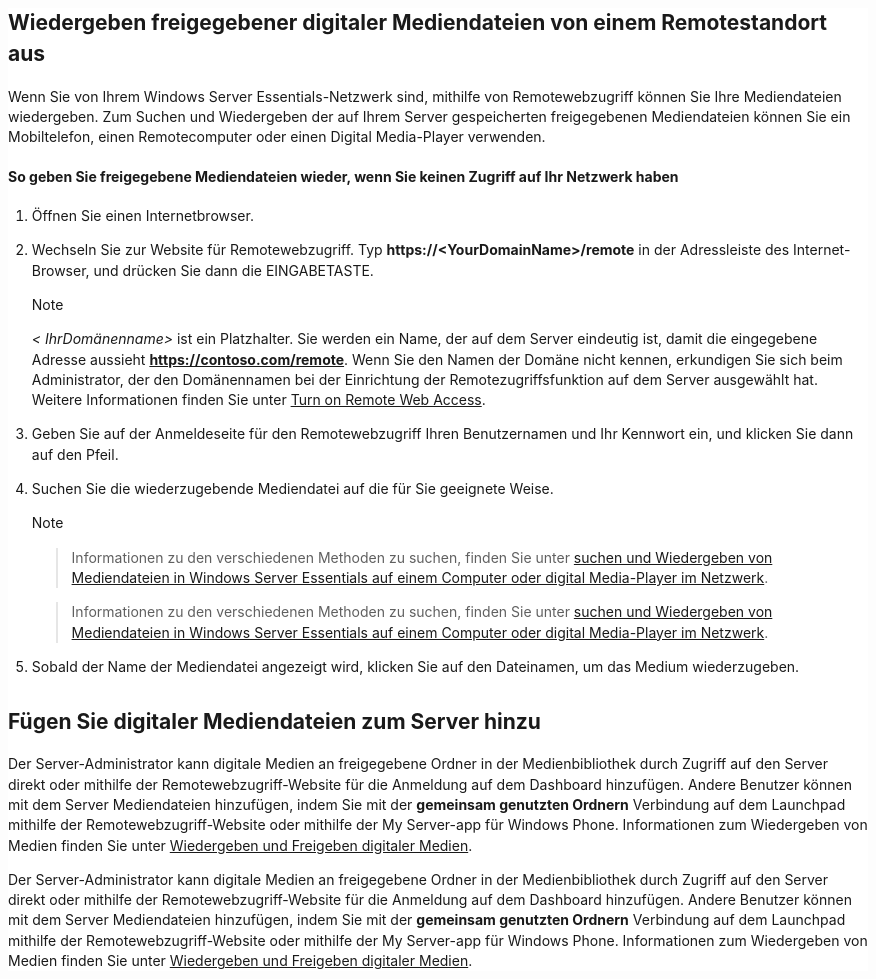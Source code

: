 ##  <a name="BKMK_3"></a> Wiedergeben freigegebener digitaler Mediendateien von einem Remotestandort aus  
 Wenn Sie von Ihrem Windows Server Essentials-Netzwerk sind, mithilfe von Remotewebzugriff können Sie Ihre Mediendateien wiedergeben. Zum Suchen und Wiedergeben der auf Ihrem Server gespeicherten freigegebenen Mediendateien können Sie ein Mobiltelefon, einen Remotecomputer oder einen Digital Media-Player verwenden.  
  
#### <a name="to-play-shared-media-files-when-you-are-away-from-the-network"></a>So geben Sie freigegebene Mediendateien wieder, wenn Sie keinen Zugriff auf Ihr Netzwerk haben  
  
1.  Öffnen Sie einen Internetbrowser.  
  
2.  Wechseln Sie zur Website für Remotewebzugriff. Typ **https://<YourDomainName\>/remote** in der Adressleiste des Internet-Browser, und drücken Sie dann die EINGABETASTE.  
  
    > [!NOTE]
    >  *< IhrDomänenname\>*  ist ein Platzhalter. Sie werden ein Name, der auf dem Server eindeutig ist, damit die eingegebene Adresse aussieht **https://contoso.com/remote**. Wenn Sie den Namen der Domäne nicht kennen, erkundigen Sie sich beim Administrator, der den Domänennamen bei der Einrichtung der Remotezugriffsfunktion auf dem Server ausgewählt hat. Weitere Informationen finden Sie unter [Turn on Remote Web Access](../manage/Manage-Remote-Web-Access-in-Windows-Server-Essentials.md#BKMK_TurnOnRWA).  
  
3.  Geben Sie auf der Anmeldeseite für den Remotewebzugriff Ihren Benutzernamen und Ihr Kennwort ein, und klicken Sie dann auf den Pfeil.  
  
4.  Suchen Sie die wiederzugebende Mediendatei auf die für Sie geeignete Weise.  
  
    > [!NOTE]

    >  Informationen zu den verschiedenen Methoden zu suchen, finden Sie unter [suchen und Wiedergeben von Mediendateien in Windows Server Essentials auf einem Computer oder digital Media-Player im Netzwerk](Play-Digital-Media-in-Windows-Server-Essentials.md#BKMK_2.1).  

    >  Informationen zu den verschiedenen Methoden zu suchen, finden Sie unter [suchen und Wiedergeben von Mediendateien in Windows Server Essentials auf einem Computer oder digital Media-Player im Netzwerk](../use/Play-Digital-Media-in-Windows-Server-Essentials.md#BKMK_2.1).  

  
5.  Sobald der Name der Mediendatei angezeigt wird, klicken Sie auf den Dateinamen, um das Medium wiederzugeben.  
  
##  <a name="BKMK_4"></a> Fügen Sie digitaler Mediendateien zum Server hinzu  

 Der Server-Administrator kann digitale Medien an freigegebene Ordner in der Medienbibliothek durch Zugriff auf den Server direkt oder mithilfe der Remotewebzugriff-Website für die Anmeldung auf dem Dashboard hinzufügen. Andere Benutzer können mit dem Server Mediendateien hinzufügen, indem Sie mit der **gemeinsam genutzten Ordnern** Verbindung auf dem Launchpad mithilfe der Remotewebzugriff-Website oder mithilfe der My Server-app für Windows Phone. Informationen zum Wiedergeben von Medien finden Sie unter [Wiedergeben und Freigeben digitaler Medien](Play-Digital-Media-in-Windows-Server-Essentials.md#BKMK_2).  

 Der Server-Administrator kann digitale Medien an freigegebene Ordner in der Medienbibliothek durch Zugriff auf den Server direkt oder mithilfe der Remotewebzugriff-Website für die Anmeldung auf dem Dashboard hinzufügen. Andere Benutzer können mit dem Server Mediendateien hinzufügen, indem Sie mit der **gemeinsam genutzten Ordnern** Verbindung auf dem Launchpad mithilfe der Remotewebzugriff-Website oder mithilfe der My Server-app für Windows Phone. Informationen zum Wiedergeben von Medien finden Sie unter [Wiedergeben und Freigeben digitaler Medien](../use/Play-Digital-Media-in-Windows-Server-Essentials.md#BKMK_2).  
